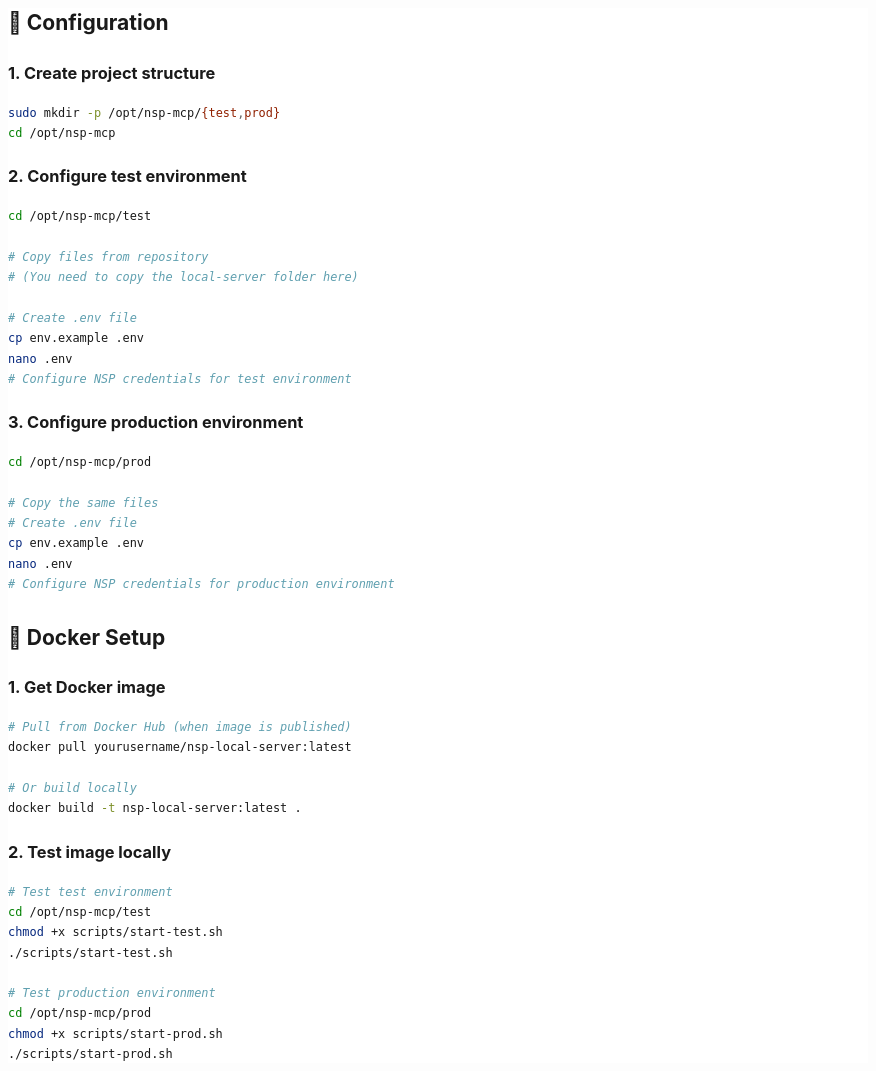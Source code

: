 ## 🔧 **Configuration**

### **1. Create project structure**
```bash
sudo mkdir -p /opt/nsp-mcp/{test,prod}
cd /opt/nsp-mcp
```

### **2. Configure test environment**
```bash
cd /opt/nsp-mcp/test

# Copy files from repository
# (You need to copy the local-server folder here)

# Create .env file
cp env.example .env
nano .env
# Configure NSP credentials for test environment
```

### **3. Configure production environment**
```bash
cd /opt/nsp-mcp/prod

# Copy the same files
# Create .env file
cp env.example .env
nano .env
# Configure NSP credentials for production environment
```

## 🐳 **Docker Setup**

### **1. Get Docker image**
```bash
# Pull from Docker Hub (when image is published)
docker pull yourusername/nsp-local-server:latest

# Or build locally
docker build -t nsp-local-server:latest .
```

### **2. Test image locally**
```bash
# Test test environment
cd /opt/nsp-mcp/test
chmod +x scripts/start-test.sh
./scripts/start-test.sh

# Test production environment
cd /opt/nsp-mcp/prod
chmod +x scripts/start-prod.sh
./scripts/start-prod.sh
```
